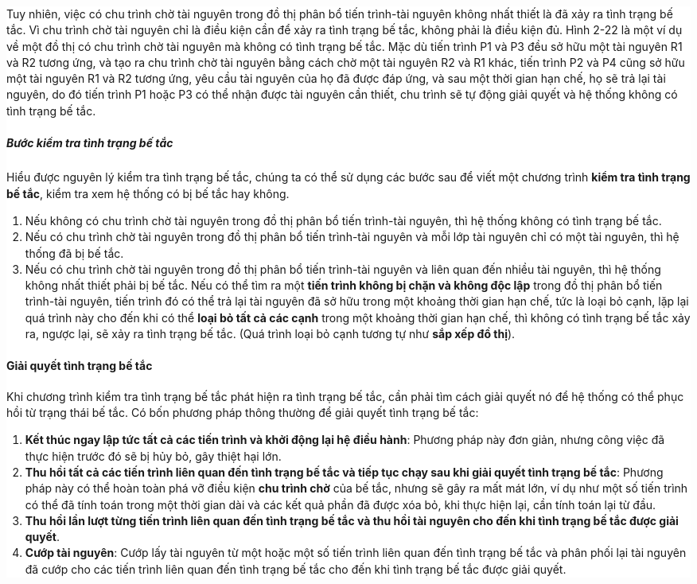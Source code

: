 Tuy nhiên, việc có chu trình chờ tài nguyên trong đồ thị phân bổ tiến trình-tài nguyên không nhất thiết là đã xảy ra tình trạng bế tắc. Vì chu trình chờ tài nguyên chỉ là điều kiện cần để xảy ra tình trạng bế tắc, không phải là điều kiện đủ. Hình 2-22 là một ví dụ về một đồ thị có chu trình chờ tài nguyên mà không có tình trạng bế tắc. Mặc dù tiến trình P1 và P3 đều sở hữu một tài nguyên R1 và R2 tương ứng, và tạo ra chu trình chờ tài nguyên bằng cách chờ một tài nguyên R2 và R1 khác, tiến trình P2 và P4 cũng sở hữu một tài nguyên R1 và R2 tương ứng, yêu cầu tài nguyên của họ đã được đáp ứng, và sau một thời gian hạn chế, họ sẽ trả lại tài nguyên, do đó tiến trình P1 hoặc P3 có thể nhận được tài nguyên cần thiết, chu trình sẽ tự động giải quyết và hệ thống không có tình trạng bế tắc.

##### Bước kiểm tra tình trạng bế tắc

Hiểu được nguyên lý kiểm tra tình trạng bế tắc, chúng ta có thể sử dụng các bước sau để viết một chương trình **kiểm tra tình trạng bế tắc**, kiểm tra xem hệ thống có bị bế tắc hay không.

1. Nếu không có chu trình chờ tài nguyên trong đồ thị phân bổ tiến trình-tài nguyên, thì hệ thống không có tình trạng bế tắc.
2. Nếu có chu trình chờ tài nguyên trong đồ thị phân bổ tiến trình-tài nguyên và mỗi lớp tài nguyên chỉ có một tài nguyên, thì hệ thống đã bị bế tắc.
3. Nếu có chu trình chờ tài nguyên trong đồ thị phân bổ tiến trình-tài nguyên và liên quan đến nhiều tài nguyên, thì hệ thống không nhất thiết phải bị bế tắc. Nếu có thể tìm ra một **tiến trình không bị chặn và không độc lập** trong đồ thị phân bổ tiến trình-tài nguyên, tiến trình đó có thể trả lại tài nguyên đã sở hữu trong một khoảng thời gian hạn chế, tức là loại bỏ cạnh, lặp lại quá trình này cho đến khi có thể **loại bỏ tất cả các cạnh** trong một khoảng thời gian hạn chế, thì không có tình trạng bế tắc xảy ra, ngược lại, sẽ xảy ra tình trạng bế tắc. (Quá trình loại bỏ cạnh tương tự như **sắp xếp đồ thị**).

#### Giải quyết tình trạng bế tắc

Khi chương trình kiểm tra tình trạng bế tắc phát hiện ra tình trạng bế tắc, cần phải tìm cách giải quyết nó để hệ thống có thể phục hồi từ trạng thái bế tắc. Có bốn phương pháp thông thường để giải quyết tình trạng bế tắc:

1. **Kết thúc ngay lập tức tất cả các tiến trình và khởi động lại hệ điều hành**: Phương pháp này đơn giản, nhưng công việc đã thực hiện trước đó sẽ bị hủy bỏ, gây thiệt hại lớn.
2. **Thu hồi tất cả các tiến trình liên quan đến tình trạng bế tắc và tiếp tục chạy sau khi giải quyết tình trạng bế tắc**: Phương pháp này có thể hoàn toàn phá vỡ điều kiện **chu trình chờ** của bế tắc, nhưng sẽ gây ra mất mát lớn, ví dụ như một số tiến trình có thể đã tính toán trong một thời gian dài và các kết quả phần đã được xóa bỏ, khi thực hiện lại, cần tính toán lại từ đầu.
3. **Thu hồi lần lượt từng tiến trình liên quan đến tình trạng bế tắc và thu hồi tài nguyên cho đến khi tình trạng bế tắc được giải quyết**.
4. **Cướp tài nguyên**: Cướp lấy tài nguyên từ một hoặc một số tiến trình liên quan đến tình trạng bế tắc và phân phối lại tài nguyên đã cướp cho các tiến trình liên quan đến tình trạng bế tắc cho đến khi tình trạng bế tắc được giải quyết.
